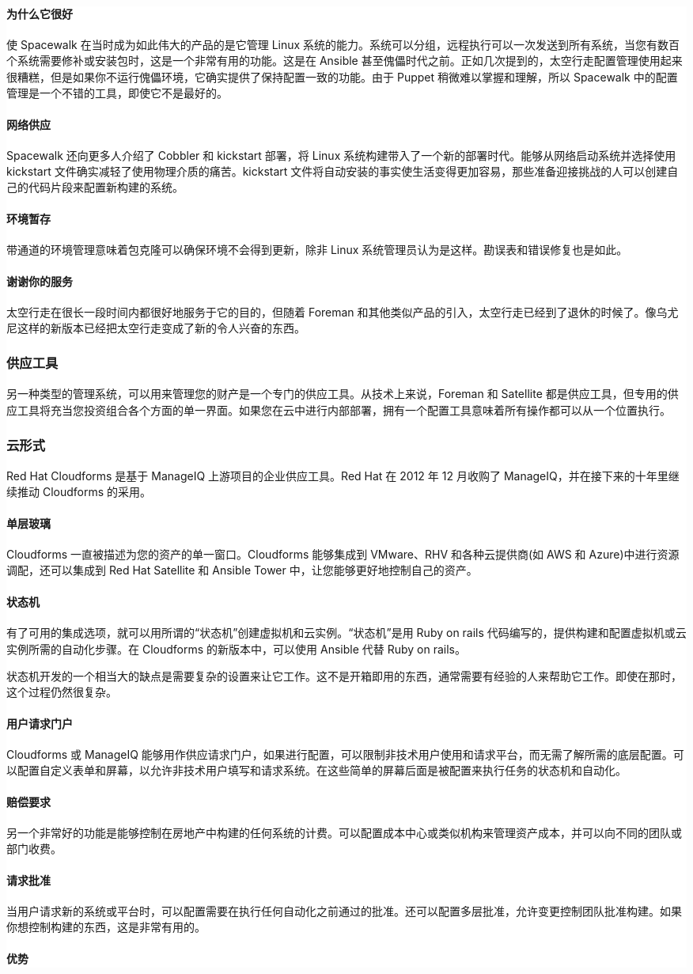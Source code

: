 #### 为什么它很好

使 Spacewalk 在当时成为如此伟大的产品的是它管理 Linux 系统的能力。系统可以分组，远程执行可以一次发送到所有系统，当您有数百个系统需要修补或安装包时，这是一个非常有用的功能。这是在 Ansible 甚至傀儡时代之前。正如几次提到的，太空行走配置管理使用起来很糟糕，但是如果你不运行傀儡环境，它确实提供了保持配置一致的功能。由于 Puppet 稍微难以掌握和理解，所以 Spacewalk 中的配置管理是一个不错的工具，即使它不是最好的。

#### 网络供应

Spacewalk 还向更多人介绍了 Cobbler 和 kickstart 部署，将 Linux 系统构建带入了一个新的部署时代。能够从网络启动系统并选择使用 kickstart 文件确实减轻了使用物理介质的痛苦。kickstart 文件将自动安装的事实使生活变得更加容易，那些准备迎接挑战的人可以创建自己的代码片段来配置新构建的系统。

#### 环境暂存

带通道的环境管理意味着包克隆可以确保环境不会得到更新，除非 Linux 系统管理员认为是这样。勘误表和错误修复也是如此。

#### 谢谢你的服务

太空行走在很长一段时间内都很好地服务于它的目的，但随着 Foreman 和其他类似产品的引入，太空行走已经到了退休的时候了。像乌尤尼这样的新版本已经把太空行走变成了新的令人兴奋的东西。

### 供应工具

另一种类型的管理系统，可以用来管理您的财产是一个专门的供应工具。从技术上来说，Foreman 和 Satellite 都是供应工具，但专用的供应工具将充当您投资组合各个方面的单一界面。如果您在云中进行内部部署，拥有一个配置工具意味着所有操作都可以从一个位置执行。

### 云形式

Red Hat Cloudforms 是基于 ManageIQ 上游项目的企业供应工具。Red Hat 在 2012 年 12 月收购了 ManageIQ，并在接下来的十年里继续推动 Cloudforms 的采用。

#### 单层玻璃

Cloudforms 一直被描述为您的资产的单一窗口。Cloudforms 能够集成到 VMware、RHV 和各种云提供商(如 AWS 和 Azure)中进行资源调配，还可以集成到 Red Hat Satellite 和 Ansible Tower 中，让您能够更好地控制自己的资产。

#### 状态机

有了可用的集成选项，就可以用所谓的“状态机”创建虚拟机和云实例。“状态机”是用 Ruby on rails 代码编写的，提供构建和配置虚拟机或云实例所需的自动化步骤。在 Cloudforms 的新版本中，可以使用 Ansible 代替 Ruby on rails。

状态机开发的一个相当大的缺点是需要复杂的设置来让它工作。这不是开箱即用的东西，通常需要有经验的人来帮助它工作。即使在那时，这个过程仍然很复杂。

#### 用户请求门户

Cloudforms 或 ManageIQ 能够用作供应请求门户，如果进行配置，可以限制非技术用户使用和请求平台，而无需了解所需的底层配置。可以配置自定义表单和屏幕，以允许非技术用户填写和请求系统。在这些简单的屏幕后面是被配置来执行任务的状态机和自动化。

#### 赔偿要求

另一个非常好的功能是能够控制在房地产中构建的任何系统的计费。可以配置成本中心或类似机构来管理资产成本，并可以向不同的团队或部门收费。

#### 请求批准

当用户请求新的系统或平台时，可以配置需要在执行任何自动化之前通过的批准。还可以配置多层批准，允许变更控制团队批准构建。如果你想控制构建的东西，这是非常有用的。

#### 优势
